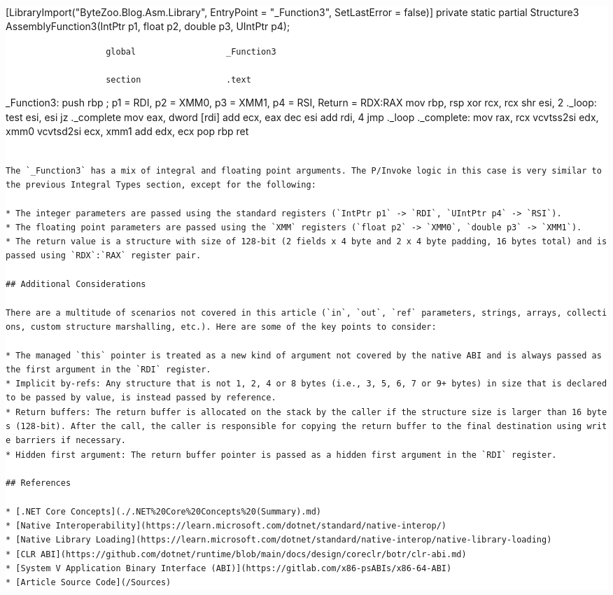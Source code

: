 [LibraryImport("ByteZoo.Blog.Asm.Library", EntryPoint = "_Function3", SetLastError = false)]
private static partial Structure3 AssemblyFunction3(IntPtr p1, float p2, double p3, UIntPtr p4);
```

```
                        global                  _Function3

                        section                 .text

_Function3:             push                    rbp                                             ; p1 = RDI, p2 = XMM0, p3 = XMM1, p4 = RSI, Return = RDX:RAX
                        mov                     rbp, rsp
                        xor                     rcx, rcx
                        shr                     esi, 2
._loop:                 test                    esi, esi
                        jz                      ._complete
                        mov                     eax, dword [rdi]
                        add                     ecx, eax
                        dec                     esi
                        add                     rdi, 4
                        jmp                     ._loop
._complete:             mov                     rax, rcx
                        vcvtss2si               edx, xmm0
                        vcvtsd2si               ecx, xmm1
                        add                     edx, ecx
                        pop                     rbp
                        ret
```

The `_Function3` has a mix of integral and floating point arguments. The P/Invoke logic in this case is very similar to the previous Integral Types section, except for the following:

* The integer parameters are passed using the standard registers (`IntPtr p1` -> `RDI`, `UIntPtr p4` -> `RSI`).
* The floating point parameters are passed using the `XMM` registers (`float p2` -> `XMM0`, `double p3` -> `XMM1`).
* The return value is a structure with size of 128-bit (2 fields x 4 byte and 2 x 4 byte padding, 16 bytes total) and is passed using `RDX`:`RAX` register pair.

## Additional Considerations

There are a multitude of scenarios not covered in this article (`in`, `out`, `ref` parameters, strings, arrays, collections, custom structure marshalling, etc.). Here are some of the key points to consider:

* The managed `this` pointer is treated as a new kind of argument not covered by the native ABI and is always passed as the first argument in the `RDI` register.
* Implicit by-refs: Any structure that is not 1, 2, 4 or 8 bytes (i.e., 3, 5, 6, 7 or 9+ bytes) in size that is declared to be passed by value, is instead passed by reference.
* Return buffers: The return buffer is allocated on the stack by the caller if the structure size is larger than 16 bytes (128-bit). After the call, the caller is responsible for copying the return buffer to the final destination using write barriers if necessary.
* Hidden first argument: The return buffer pointer is passed as a hidden first argument in the `RDI` register.

## References

* [.NET Core Concepts](./.NET%20Core%20Concepts%20(Summary).md)
* [Native Interoperability](https://learn.microsoft.com/dotnet/standard/native-interop/)
* [Native Library Loading](https://learn.microsoft.com/dotnet/standard/native-interop/native-library-loading)
* [CLR ABI](https://github.com/dotnet/runtime/blob/main/docs/design/coreclr/botr/clr-abi.md)
* [System V Application Binary Interface (ABI)](https://gitlab.com/x86-psABIs/x86-64-ABI)
* [Article Source Code](/Sources)

```